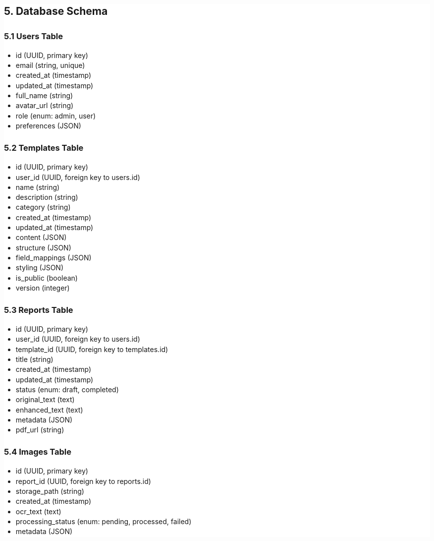 ## 5. Database Schema

### 5.1 Users Table
- id (UUID, primary key)
- email (string, unique)
- created_at (timestamp)
- updated_at (timestamp)
- full_name (string)
- avatar_url (string)
- role (enum: admin, user)
- preferences (JSON)

### 5.2 Templates Table
- id (UUID, primary key)
- user_id (UUID, foreign key to users.id)
- name (string)
- description (string)
- category (string)
- created_at (timestamp)
- updated_at (timestamp)
- content (JSON)
- structure (JSON)
- field_mappings (JSON)
- styling (JSON)
- is_public (boolean)
- version (integer)

### 5.3 Reports Table
- id (UUID, primary key)
- user_id (UUID, foreign key to users.id)
- template_id (UUID, foreign key to templates.id)
- title (string)
- created_at (timestamp)
- updated_at (timestamp)
- status (enum: draft, completed)
- original_text (text)
- enhanced_text (text)
- metadata (JSON)
- pdf_url (string)

### 5.4 Images Table
- id (UUID, primary key)
- report_id (UUID, foreign key to reports.id)
- storage_path (string)
- created_at (timestamp)
- ocr_text (text)
- processing_status (enum: pending, processed, failed)
- metadata (JSON)
